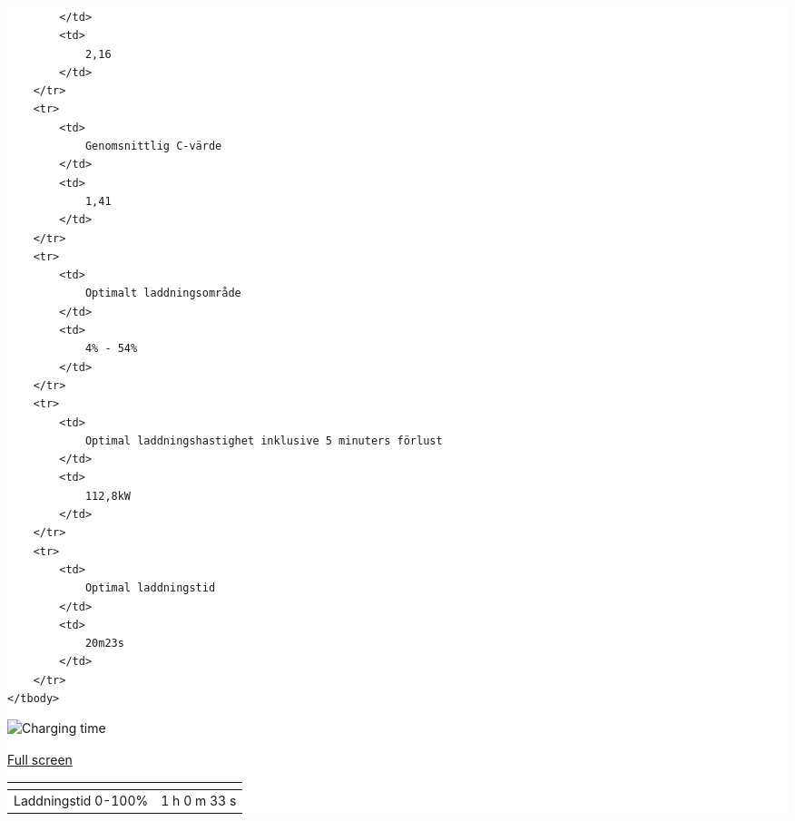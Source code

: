 			</td>
			<td>
				2,16
			</td>
		</tr>
		<tr>
			<td>
				Genomsnittlig C-värde
			</td>
			<td>
				1,41
			</td>
		</tr>
		<tr>
			<td>
				Optimalt laddningsområde
			</td>
			<td>
				4% - 54%
			</td>
		</tr>
		<tr>
			<td>
				Optimal laddningshastighet inklusive 5 minuters förlust
			</td>
			<td>
				112,8kW
			</td>
		</tr>
		<tr>
			<td>
				Optimal laddningstid
			</td>
			<td>
				20m23s
			</td>
		</tr>
	</tbody>
</table>
</div>
<img src="/images/models/audi/q4_e-tron/q4_45_e-tron_quattro/chargingtime.svg" alt="Charging time" class="img-fluid">

[Full screen](/images/models/audi/q4_e-tron/q4_45_e-tron_quattro/chargingtime.svg)
<div class="table-responsive">
<table class="table table-striped border">
	<thead>
		<tr>
			<th>
			</th>
			<th>
			</th>
		</tr>
	</thead>
	<tbody>
		<tr>
			<td>
				Laddningstid 0-100%
			</td>
			<td>
				1 h 0 m 33 s
			</td>
		</tr>
		<tr>